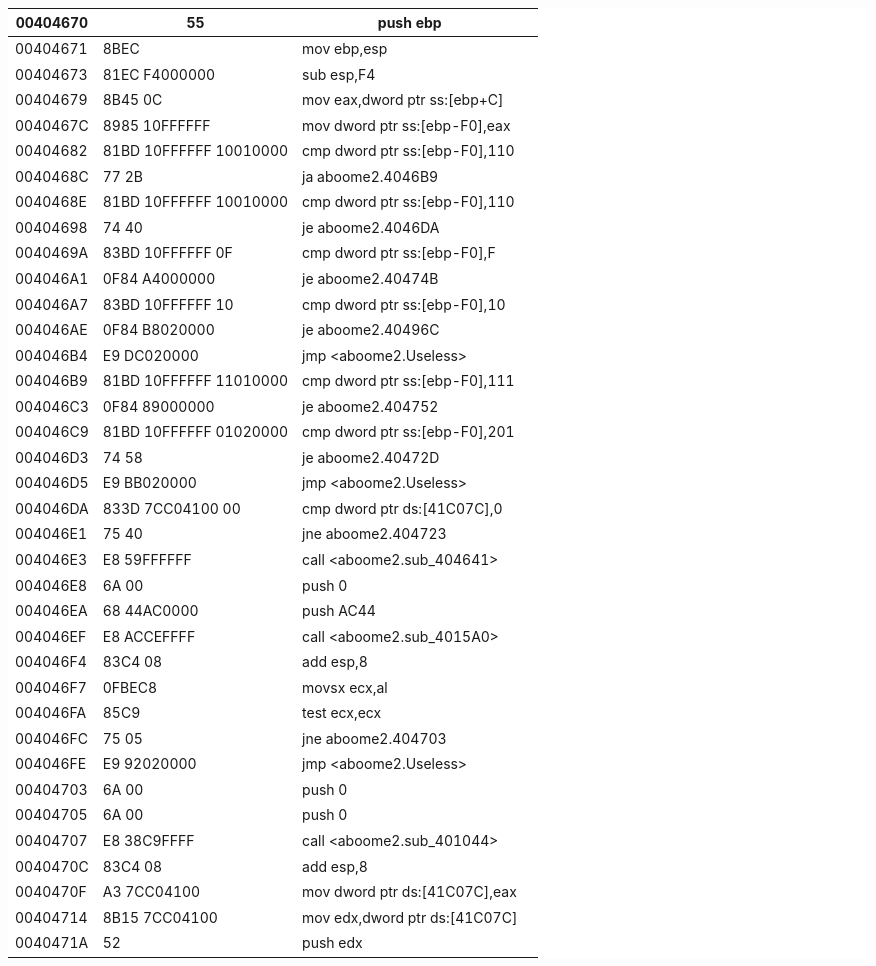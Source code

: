 | 00404670 | 55                     | push ebp                                  |                                                              |
| -------- | ---------------------- | ----------------------------------------- | ------------------------------------------------------------ |
| 00404671 | 8BEC                   | mov ebp,esp                               |                                                              |
| 00404673 | 81EC F4000000          | sub esp,F4                                |                                                              |
| 00404679 | 8B45 0C                | mov eax,dword ptr ss:\[ebp+C\]            |                                                              |
| 0040467C | 8985 10FFFFFF          | mov dword ptr ss:\[ebp-F0\],eax           |                                                              |
| 00404682 | 81BD 10FFFFFF 10010000 | cmp dword ptr ss:\[ebp-F0\],110           |                                                              |
| 0040468C | 77 2B                  | ja aboome2.4046B9                         |                                                              |
| 0040468E | 81BD 10FFFFFF 10010000 | cmp dword ptr ss:\[ebp-F0\],110           |                                                              |
| 00404698 | 74 40                  | je aboome2.4046DA                         |                                                              |
| 0040469A | 83BD 10FFFFFF 0F       | cmp dword ptr ss:\[ebp-F0\],F             |                                                              |
| 004046A1 | 0F84 A4000000          | je aboome2.40474B                         |                                                              |
| 004046A7 | 83BD 10FFFFFF 10       | cmp dword ptr ss:\[ebp-F0\],10            |                                                              |
| 004046AE | 0F84 B8020000          | je aboome2.40496C                         |                                                              |
| 004046B4 | E9 DC020000            | jmp \<aboome2.Useless\>                   |                                                              |
| 004046B9 | 81BD 10FFFFFF 11010000 | cmp dword ptr ss:\[ebp-F0\],111           |                                                              |
| 004046C3 | 0F84 89000000          | je aboome2.404752                         |                                                              |
| 004046C9 | 81BD 10FFFFFF 01020000 | cmp dword ptr ss:\[ebp-F0\],201           |                                                              |
| 004046D3 | 74 58                  | je aboome2.40472D                         |                                                              |
| 004046D5 | E9 BB020000            | jmp \<aboome2.Useless\>                   |                                                              |
| 004046DA | 833D 7CC04100 00       | cmp dword ptr ds:\[41C07C\],0             |                                                              |
| 004046E1 | 75 40                  | jne aboome2.404723                        |                                                              |
| 004046E3 | E8 59FFFFFF            | call \<aboome2.sub_404641\>               |                                                              |
| 004046E8 | 6A 00                  | push 0                                    |                                                              |
| 004046EA | 68 44AC0000            | push AC44                                 |                                                              |
| 004046EF | E8 ACCEFFFF            | call \<aboome2.sub_4015A0\>               |                                                              |
| 004046F4 | 83C4 08                | add esp,8                                 |                                                              |
| 004046F7 | 0FBEC8                 | movsx ecx,al                              |                                                              |
| 004046FA | 85C9                   | test ecx,ecx                              |                                                              |
| 004046FC | 75 05                  | jne aboome2.404703                        |                                                              |
| 004046FE | E9 92020000            | jmp \<aboome2.Useless\>                   |                                                              |
| 00404703 | 6A 00                  | push 0                                    |                                                              |
| 00404705 | 6A 00                  | push 0                                    |                                                              |
| 00404707 | E8 38C9FFFF            | call \<aboome2.sub_401044\>               |                                                              |
| 0040470C | 83C4 08                | add esp,8                                 |                                                              |
| 0040470F | A3 7CC04100            | mov dword ptr ds:\[41C07C\],eax           |                                                              |
| 00404714 | 8B15 7CC04100          | mov edx,dword ptr ds:\[41C07C\]           |                                                              |
| 0040471A | 52                     | push edx                                  |                                                              |
